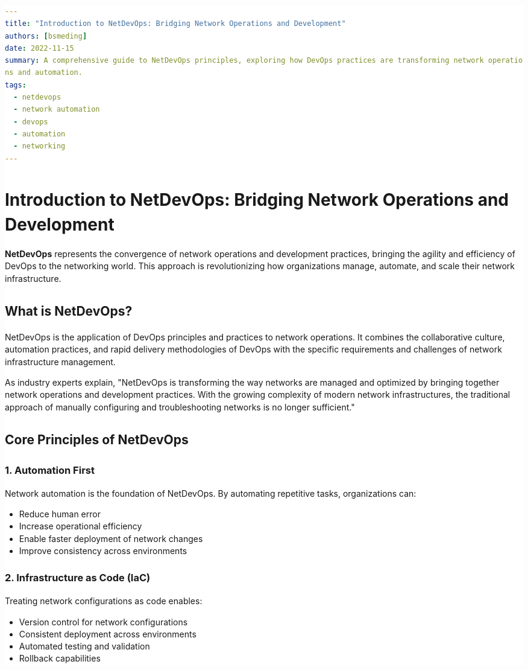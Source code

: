 ```yaml
---
title: "Introduction to NetDevOps: Bridging Network Operations and Development"
authors: [bsmeding]
date: 2022-11-15
summary: A comprehensive guide to NetDevOps principles, exploring how DevOps practices are transforming network operations and automation.
tags:
  - netdevops
  - network automation
  - devops
  - automation
  - networking
---
```


# Introduction to NetDevOps: Bridging Network Operations and Development

**NetDevOps** represents the convergence of network operations and development practices, bringing the agility and efficiency of DevOps to the networking world. This approach is revolutionizing how organizations manage, automate, and scale their network infrastructure.



## What is NetDevOps?

NetDevOps is the application of DevOps principles and practices to network operations. It combines the collaborative culture, automation practices, and rapid delivery methodologies of DevOps with the specific requirements and challenges of network infrastructure management.

As industry experts explain, "NetDevOps is transforming the way networks are managed and optimized by bringing together network operations and development practices. With the growing complexity of modern network infrastructures, the traditional approach of manually configuring and troubleshooting networks is no longer sufficient."

## Core Principles of NetDevOps

### 1. Automation First
Network automation is the foundation of NetDevOps. By automating repetitive tasks, organizations can:
- Reduce human error
- Increase operational efficiency
- Enable faster deployment of network changes
- Improve consistency across environments

### 2. Infrastructure as Code (IaC)
Treating network configurations as code enables:
- Version control for network configurations
- Consistent deployment across environments
- Automated testing and validation
- Rollback capabilities
